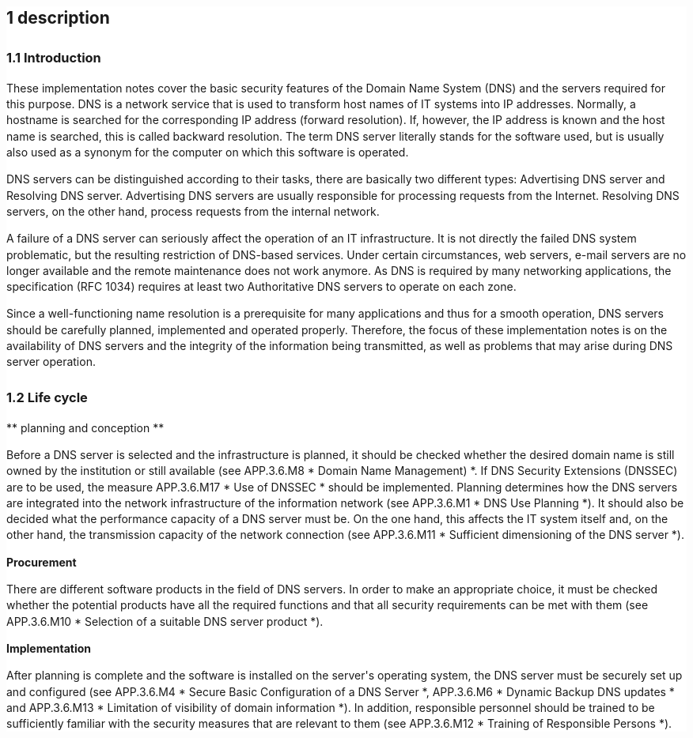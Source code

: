 1 description
--------------

### 1.1 Introduction

These implementation notes cover the basic security features of the Domain Name System (DNS) and the servers required for this purpose. DNS is a network service that is used to transform host names of IT systems into IP addresses. Normally, a hostname is searched for the corresponding IP address (forward resolution). If, however, the IP address is known and the host name is searched, this is called backward resolution. The term DNS server literally stands for the software used, but is usually also used as a synonym for the computer on which this software is operated.

DNS servers can be distinguished according to their tasks, there are basically two different types: Advertising DNS server and Resolving DNS server. Advertising DNS servers are usually responsible for processing requests from the Internet. Resolving DNS servers, on the other hand, process requests from the internal network.

A failure of a DNS server can seriously affect the operation of an IT infrastructure. It is not directly the failed DNS system problematic, but the resulting restriction of DNS-based services. Under certain circumstances, web servers, e-mail servers are no longer available and the remote maintenance does not work anymore. As DNS is required by many networking applications, the specification (RFC 1034) requires at least two Authoritative DNS servers to operate on each zone.

Since a well-functioning name resolution is a prerequisite for many applications and thus for a smooth operation, DNS servers should be carefully planned, implemented and operated properly. Therefore, the focus of these implementation notes is on the availability of DNS servers and the integrity of the information being transmitted, as well as problems that may arise during DNS server operation.

### 1.2 Life cycle

** planning and conception **

Before a DNS server is selected and the infrastructure is planned, it should be checked whether the desired domain name is still owned by the institution or still available (see APP.3.6.M8 * Domain Name Management) *. If DNS Security Extensions (DNSSEC) are to be used, the measure APP.3.6.M17 * Use of DNSSEC * should be implemented. Planning determines how the DNS servers are integrated into the network infrastructure of the information network (see APP.3.6.M1 * DNS Use Planning *). It should also be decided what the performance capacity of a DNS server must be. On the one hand, this affects the IT system itself and, on the other hand, the transmission capacity of the network connection (see APP.3.6.M11 * Sufficient dimensioning of the DNS server *).

**Procurement**

There are different software products in the field of DNS servers. In order to make an appropriate choice, it must be checked whether the potential products have all the required functions and that all security requirements can be met with them (see APP.3.6.M10 * Selection of a suitable DNS server product *).

**Implementation**

After planning is complete and the software is installed on the server's operating system, the DNS server must be securely set up and configured (see APP.3.6.M4 * Secure Basic Configuration of a DNS Server *, APP.3.6.M6 * Dynamic Backup DNS updates * and APP.3.6.M13 * Limitation of visibility of domain information *). In addition, responsible personnel should be trained to be sufficiently familiar with the security measures that are relevant to them (see APP.3.6.M12 * Training of Responsible Persons *).
